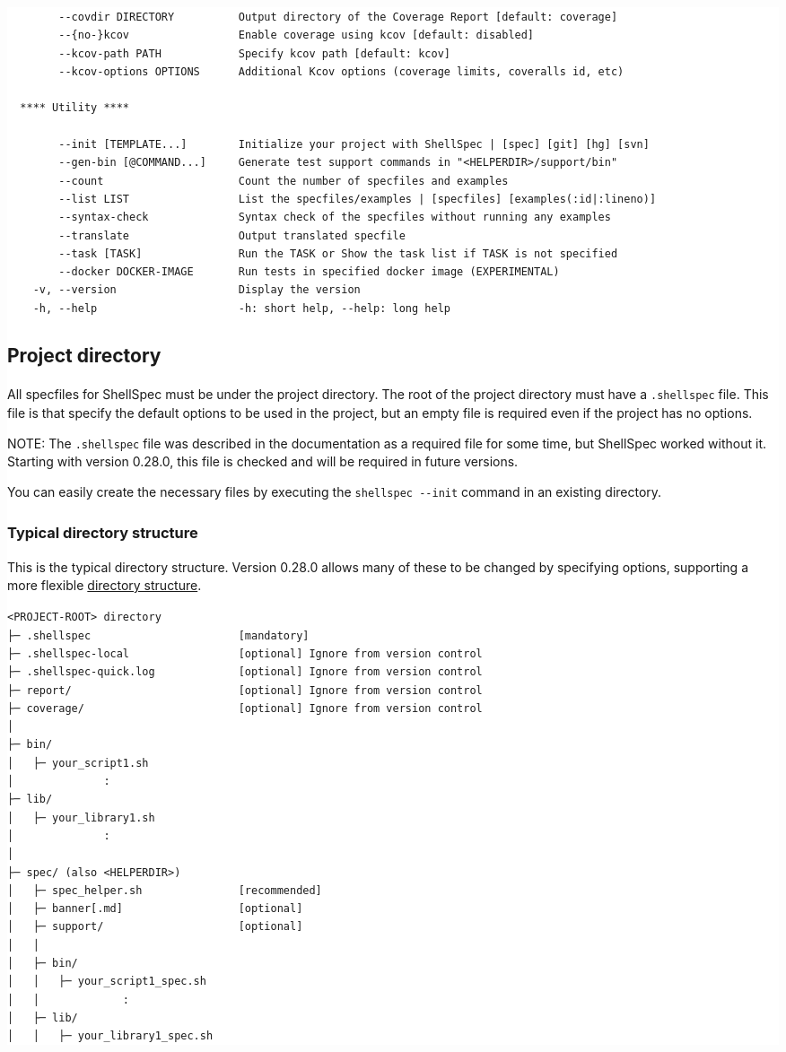 ```console
        --covdir DIRECTORY          Output directory of the Coverage Report [default: coverage]
        --{no-}kcov                 Enable coverage using kcov [default: disabled]
        --kcov-path PATH            Specify kcov path [default: kcov]
        --kcov-options OPTIONS      Additional Kcov options (coverage limits, coveralls id, etc)

  **** Utility ****

        --init [TEMPLATE...]        Initialize your project with ShellSpec | [spec] [git] [hg] [svn]
        --gen-bin [@COMMAND...]     Generate test support commands in "<HELPERDIR>/support/bin"
        --count                     Count the number of specfiles and examples
        --list LIST                 List the specfiles/examples | [specfiles] [examples(:id|:lineno)]
        --syntax-check              Syntax check of the specfiles without running any examples
        --translate                 Output translated specfile
        --task [TASK]               Run the TASK or Show the task list if TASK is not specified
        --docker DOCKER-IMAGE       Run tests in specified docker image (EXPERIMENTAL)
    -v, --version                   Display the version
    -h, --help                      -h: short help, --help: long help
```

## Project directory

All specfiles for ShellSpec must be under the project directory. The root of the project directory
must have a `.shellspec` file. This file is that specify the default options to be used in
the project, but an empty file is required even if the project has no options.

NOTE: The `.shellspec` file was described in the documentation as a required file for some time,
but ShellSpec worked without it. Starting with version 0.28.0, this file is checked and will be
required in future versions.

You can easily create the necessary files by executing the `shellspec --init` command in an existing directory.

### Typical directory structure

This is the typical directory structure. Version 0.28.0 allows many of these to be changed by specifying options, supporting a more flexible [directory structure](docs/directory_structure.md).

```text
<PROJECT-ROOT> directory
├─ .shellspec                       [mandatory]
├─ .shellspec-local                 [optional] Ignore from version control
├─ .shellspec-quick.log             [optional] Ignore from version control
├─ report/                          [optional] Ignore from version control
├─ coverage/                        [optional] Ignore from version control
│
├─ bin/
│   ├─ your_script1.sh
│              :
├─ lib/
│   ├─ your_library1.sh
│              :
│
├─ spec/ (also <HELPERDIR>)
│   ├─ spec_helper.sh               [recommended]
│   ├─ banner[.md]                  [optional]
│   ├─ support/                     [optional]
│   │
│   ├─ bin/
│   │   ├─ your_script1_spec.sh
│   │             :
│   ├─ lib/
│   │   ├─ your_library1_spec.sh
```

[bash]: https://www.gnu.org/software/bash/
[bosh]: http://schilytools.sourceforge.net/bosh.html
[busybox]: https://www.busybox.net/
[busybox-w32]: https://frippery.org/busybox/
[dash]: http://gondor.apana.org.au/~herbert/dash/
[gwsh]: https://github.com/hvdijk/gwsh
[ksh93]: http://kornshell.org
[ksh2020]: https://github.com/ksh-community/ksh
[mksh]: http://www.mirbsd.org/mksh.htm
[posh]: https://salsa.debian.org/clint/posh
[yash]: https://yash.osdn.jp/
[zsh]: https://www.zsh.org/
[netbsdsh]: http://cvsweb.netbsd.org/bsdweb.cgi/src/bin/sh/
[netbsdksh]: http://cvsweb.netbsd.org/bsdweb.cgi/src/bin/ksh/
[freebsdsh]: https://www.freebsd.org/cgi/man.cgi?sh(1)
[openbsdksh]: https://man.openbsd.org/ksh.1
[pdksh]: https://web.archive.org/web/20160918190548/http://www.cs.mun.ca:80/~michael/pdksh/
[loksh]: https://github.com/dimkr/loksh
[oksh]: https://github.com/ibara/oksh
[Actions]: https://github.com/shellspec/shellspec/actions
[CirrusCI]: https://cirrus-ci.com/github/shellspec/shellspec
[Docker]: dockerfiles
[utilities]: http://pubs.opengroup.org/onlinepubs/9699919799/utilities/contents.html
[Kcov]: https://github.com/SimonKagstrom/kcov